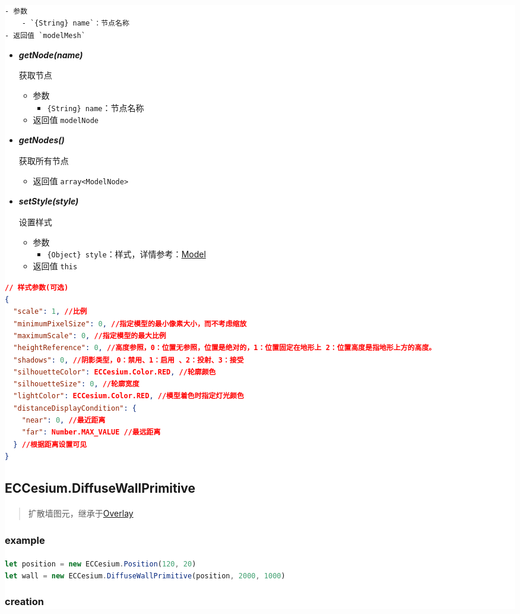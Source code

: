     - 参数
        - `{String} name`：节点名称
    - 返回值 `modelMesh`

- **_getNode(name)_**

  获取节点

    - 参数
        - `{String} name`：节点名称
    - 返回值 `modelNode`

- **_getNodes()_**

  获取所有节点

    - 返回值 `array<ModelNode>`

- **_setStyle(style)_**

  设置样式

    - 参数
        - `{Object} style`：样式，详情参考：[Model](http://resource.dvgis.cn/cesium-docs/Model.html)
    - 返回值 `this`

```json
// 样式参数(可选)
{
  "scale": 1, //比例
  "minimumPixelSize": 0, //指定模型的最小像素大小，而不考虑缩放
  "maximumScale": 0, //指定模型的最大比例
  "heightReference": 0, //高度参照，0：位置无参照，位置是绝对的，1：位置固定在地形上 2：位置高度是指地形上方的高度。
  "shadows": 0, //阴影类型，0：禁用、1：启用 、2：投射、3：接受
  "silhouetteColor": ECCesium.Color.RED, //轮廓颜色
  "silhouetteSize": 0, //轮廓宽度
  "lightColor": ECCesium.Color.RED, //模型着色时指定灯光颜色
  "distanceDisplayCondition": {
    "near": 0, //最近距离
    "far": Number.MAX_VALUE //最远距离
  } //根据距离设置可见
}
```

## ECCesium.DiffuseWallPrimitive

> 扩散墙图元，继承于[Overlay](./overlay-vector#ECCesium-overlay)

### example

```js
let position = new ECCesium.Position(120, 20)
let wall = new ECCesium.DiffuseWallPrimitive(position, 2000, 1000)
```

### creation
